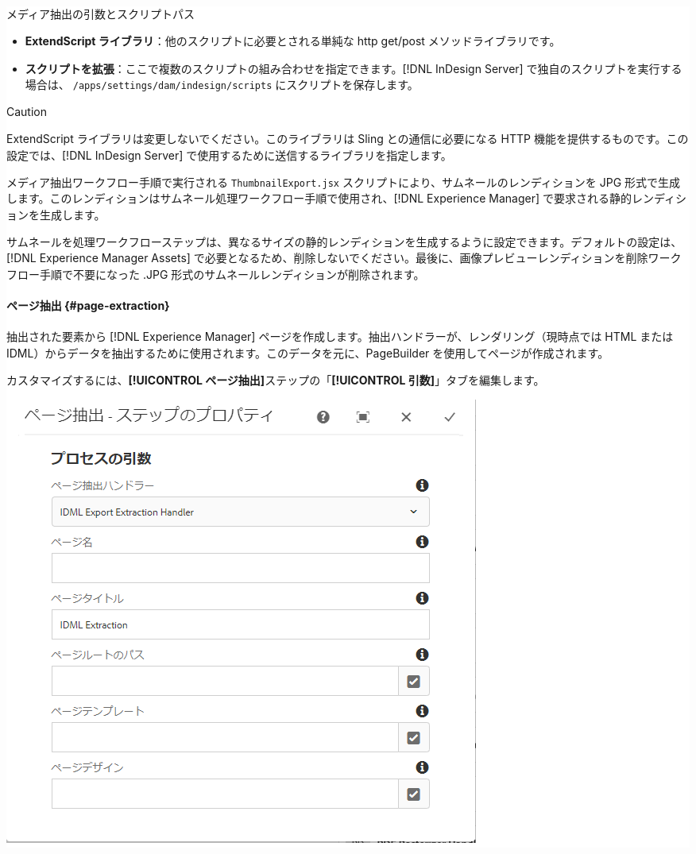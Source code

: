 メディア抽出の引数とスクリプトパス

* **ExtendScript ライブラリ**：他のスクリプトに必要とされる単純な http get/post メソッドライブラリです。

* **スクリプトを拡張**：ここで複数のスクリプトの組み合わせを指定できます。[!DNL InDesign Server] で独自のスクリプトを実行する場合は、 `/apps/settings/dam/indesign/scripts` にスクリプトを保存します。



>[!CAUTION]
>
>ExtendScript ライブラリは変更しないでください。このライブラリは Sling との通信に必要になる HTTP 機能を提供するものです。この設定では、[!DNL InDesign Server] で使用するために送信するライブラリを指定します。

メディア抽出ワークフロー手順で実行される `ThumbnailExport.jsx` スクリプトにより、サムネールのレンディションを JPG 形式で生成します。このレンディションはサムネール処理ワークフロー手順で使用され、[!DNL Experience Manager] で要求される静的レンディションを生成します。

サムネールを処理ワークフローステップは、異なるサイズの静的レンディションを生成するように設定できます。デフォルトの設定は、[!DNL Experience Manager Assets] で必要となるため、削除しないでください。最後に、画像プレビューレンディションを削除ワークフロー手順で不要になった .JPG 形式のサムネールレンディションが削除されます。

#### ページ抽出 {#page-extraction}

抽出された要素から [!DNL Experience Manager] ページを作成します。抽出ハンドラーが、レンダリング（現時点では HTML または IDML）からデータを抽出するために使用されます。このデータを元に、PageBuilder を使用してページが作成されます。

カスタマイズするには、**[!UICONTROL ページ抽出]**&#x200B;ステップの「**[!UICONTROL 引数]**」タブを編集します。

![chlimage_1-96](assets/chlimage_1-289.png)
